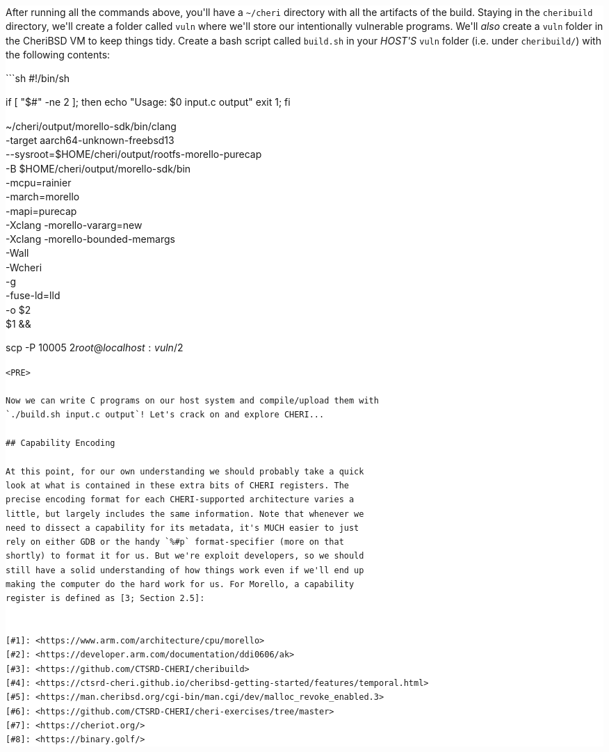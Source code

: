 After running all the commands above, you'll have a `~/cheri` directory
with all the artifacts of the build. Staying in the `cheribuild` directory,
we'll create a folder called `vuln` where we'll store our intentionally
vulnerable programs. We'll *also* create a `vuln` folder in the CheriBSD VM
to keep things tidy. Create a bash script called `build.sh` in your
*HOST'S* `vuln` folder (i.e. under `cheribuild/`) with the following
contents:

</PRE>
```sh
#!/bin/sh

if [ "$#" -ne 2 ]; then
    echo "Usage: $0 input.c output"
    exit 1;
fi

~/cheri/output/morello-sdk/bin/clang \
    -target aarch64-unknown-freebsd13 \
    --sysroot=$HOME/cheri/output/rootfs-morello-purecap \
    -B $HOME/cheri/output/morello-sdk/bin \
    -mcpu=rainier \
    -march=morello \
    -mapi=purecap \
    -Xclang -morello-vararg=new \
    -Xclang -morello-bounded-memargs \
    -Wall \
    -Wcheri \
    -g \
    -fuse-ld=lld \
    -o $2 \
    $1 &&

scp -P 10005 $2 root@localhost:vuln/$2
```
<PRE>

Now we can write C programs on our host system and compile/upload them with
`./build.sh input.c output`! Let's crack on and explore CHERI...

## Capability Encoding

At this point, for our own understanding we should probably take a quick
look at what is contained in these extra bits of CHERI registers. The
precise encoding format for each CHERI-supported architecture varies a
little, but largely includes the same information. Note that whenever we
need to dissect a capability for its metadata, it's MUCH easier to just
rely on either GDB or the handy `%#p` format-specifier (more on that
shortly) to format it for us. But we're exploit developers, so we should
still have a solid understanding of how things work even if we'll end up
making the computer do the hard work for us. For Morello, a capability
register is defined as [3; Section 2.5]:


[#1]: <https://www.arm.com/architecture/cpu/morello>
[#2]: <https://developer.arm.com/documentation/ddi0606/ak>
[#3]: <https://github.com/CTSRD-CHERI/cheribuild>
[#4]: <https://ctsrd-cheri.github.io/cheribsd-getting-started/features/temporal.html>
[#5]: <https://man.cheribsd.org/cgi-bin/man.cgi/dev/malloc_revoke_enabled.3>
[#6]: <https://github.com/CTSRD-CHERI/cheri-exercises/tree/master>
[#7]: <https://cheriot.org/>
[#8]: <https://binary.golf/>